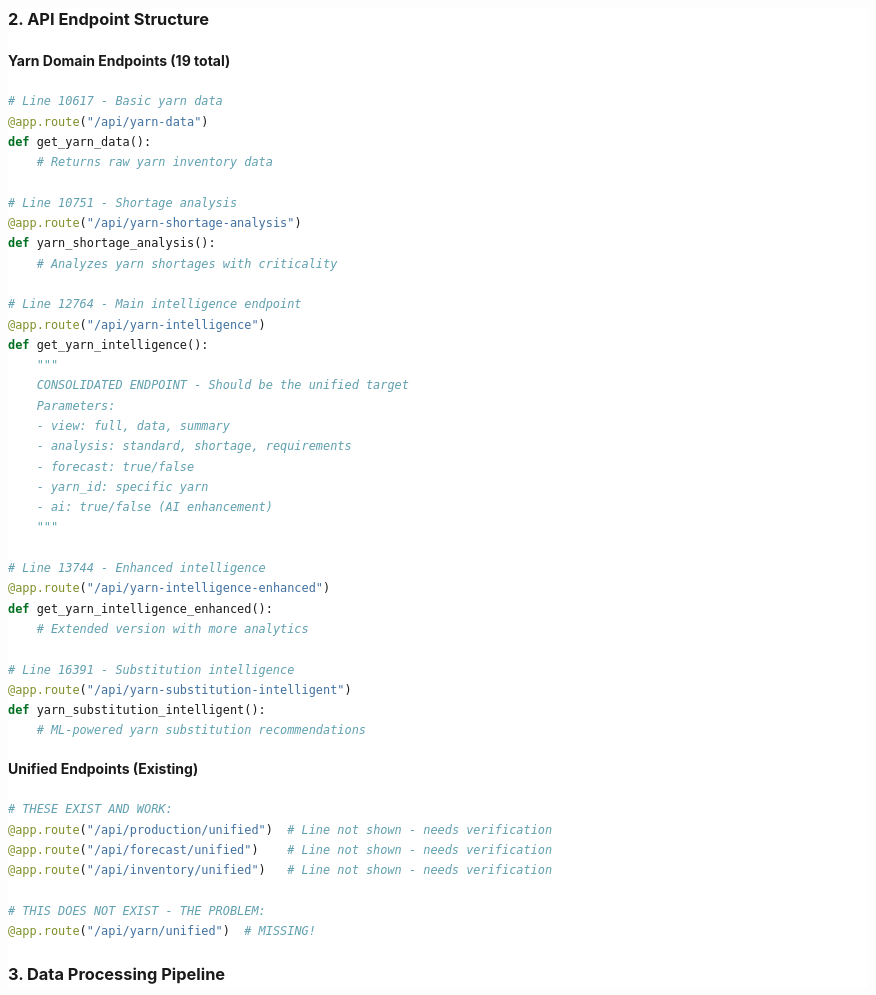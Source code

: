 ### 2. API Endpoint Structure

#### Yarn Domain Endpoints (19 total)
```python
# Line 10617 - Basic yarn data
@app.route("/api/yarn-data")
def get_yarn_data():
    # Returns raw yarn inventory data

# Line 10751 - Shortage analysis
@app.route("/api/yarn-shortage-analysis")
def yarn_shortage_analysis():
    # Analyzes yarn shortages with criticality

# Line 12764 - Main intelligence endpoint
@app.route("/api/yarn-intelligence")
def get_yarn_intelligence():
    """
    CONSOLIDATED ENDPOINT - Should be the unified target
    Parameters:
    - view: full, data, summary
    - analysis: standard, shortage, requirements
    - forecast: true/false
    - yarn_id: specific yarn
    - ai: true/false (AI enhancement)
    """

# Line 13744 - Enhanced intelligence
@app.route("/api/yarn-intelligence-enhanced")
def get_yarn_intelligence_enhanced():
    # Extended version with more analytics

# Line 16391 - Substitution intelligence
@app.route("/api/yarn-substitution-intelligent")
def yarn_substitution_intelligent():
    # ML-powered yarn substitution recommendations
```

#### Unified Endpoints (Existing)
```python
# THESE EXIST AND WORK:
@app.route("/api/production/unified")  # Line not shown - needs verification
@app.route("/api/forecast/unified")    # Line not shown - needs verification
@app.route("/api/inventory/unified")   # Line not shown - needs verification

# THIS DOES NOT EXIST - THE PROBLEM:
@app.route("/api/yarn/unified")  # MISSING!
```

### 3. Data Processing Pipeline
